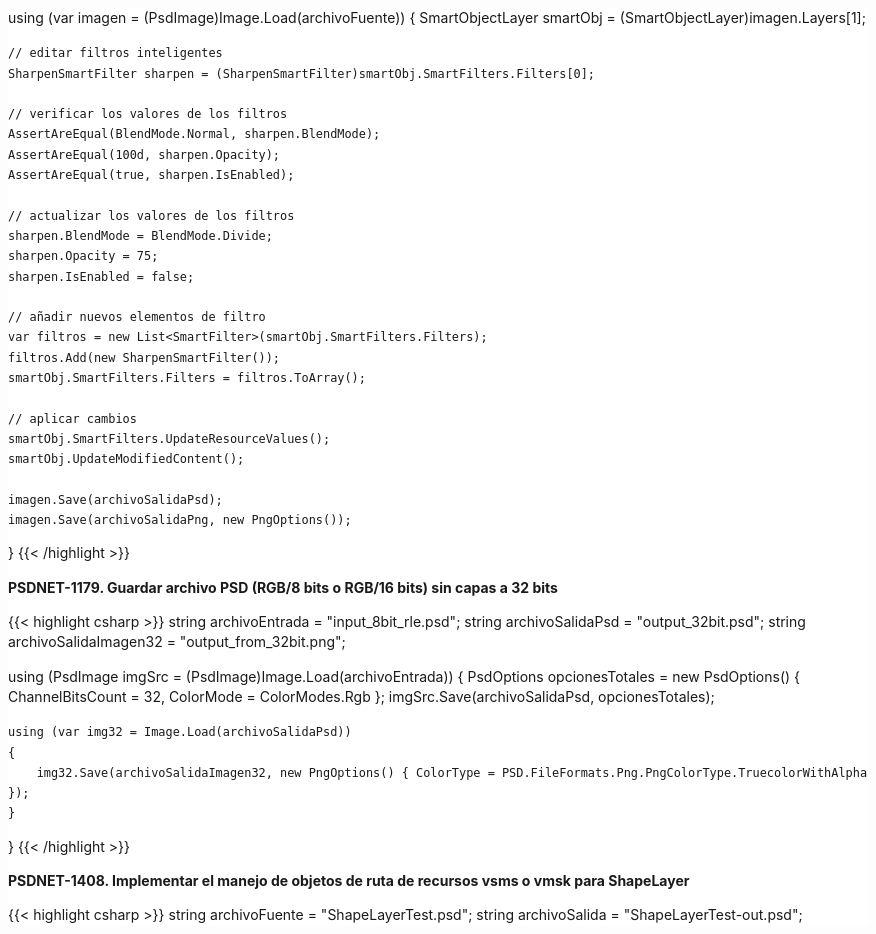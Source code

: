 using (var imagen = (PsdImage)Image.Load(archivoFuente))
{
    SmartObjectLayer smartObj = (SmartObjectLayer)imagen.Layers[1];

    // editar filtros inteligentes
    SharpenSmartFilter sharpen = (SharpenSmartFilter)smartObj.SmartFilters.Filters[0];

    // verificar los valores de los filtros
    AssertAreEqual(BlendMode.Normal, sharpen.BlendMode);
    AssertAreEqual(100d, sharpen.Opacity);
    AssertAreEqual(true, sharpen.IsEnabled);

    // actualizar los valores de los filtros
    sharpen.BlendMode = BlendMode.Divide;
    sharpen.Opacity = 75;
    sharpen.IsEnabled = false;

    // añadir nuevos elementos de filtro
    var filtros = new List<SmartFilter>(smartObj.SmartFilters.Filters);
    filtros.Add(new SharpenSmartFilter());
    smartObj.SmartFilters.Filters = filtros.ToArray();

    // aplicar cambios
    smartObj.SmartFilters.UpdateResourceValues();
    smartObj.UpdateModifiedContent();

    imagen.Save(archivoSalidaPsd);
    imagen.Save(archivoSalidaPng, new PngOptions());
}
{{< /highlight >}}

**PSDNET-1179. Guardar archivo PSD (RGB/8 bits o RGB/16 bits) sin capas a 32 bits**

{{< highlight csharp >}}
string archivoEntrada =  "input_8bit_rle.psd";
string archivoSalidaPsd = "output_32bit.psd";
string archivoSalidaImagen32 = "output_from_32bit.png";

using (PsdImage imgSrc = (PsdImage)Image.Load(archivoEntrada))
{
    PsdOptions opcionesTotales = new PsdOptions() { ChannelBitsCount = 32, ColorMode = ColorModes.Rgb };
    imgSrc.Save(archivoSalidaPsd, opcionesTotales);

    using (var img32 = Image.Load(archivoSalidaPsd))
    {
        img32.Save(archivoSalidaImagen32, new PngOptions() { ColorType = PSD.FileFormats.Png.PngColorType.TruecolorWithAlpha });
    }
}
{{< /highlight >}}

**PSDNET-1408. Implementar el manejo de objetos de ruta de recursos vsms o vmsk para ShapeLayer**

{{< highlight csharp >}}
string archivoFuente = "ShapeLayerTest.psd";
string archivoSalida = "ShapeLayerTest-out.psd";
